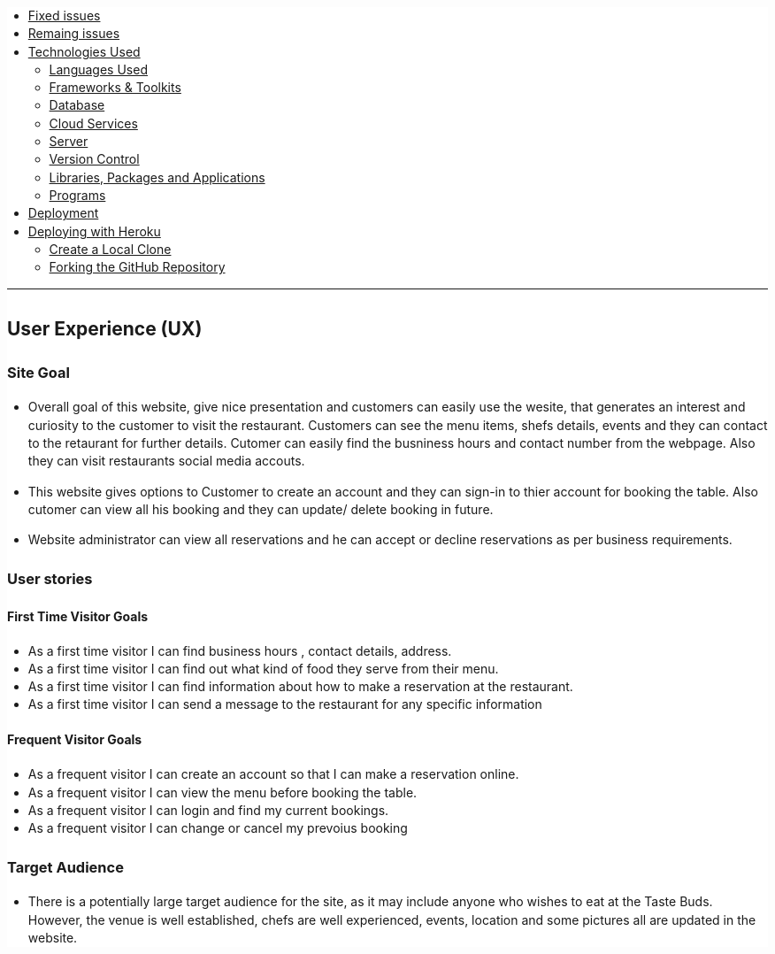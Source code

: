   - [Fixed issues](#fixed-issues)
  - [Remaing issues](#remaining-issues)
  - [Technologies Used](#technologies-used)
    - [Languages Used](#languages-used)
    - [Frameworks & Toolkits](#frameworks--toolkits)
    - [Database](#database)
    - [Cloud Services](#cloud-services)
    - [Server](#server)
    - [Version Control](#version-control)
    - [Libraries, Packages and Applications](#libraries-packages-and-applications)
    - [Programs](#programs)
  - [Deployment](#deployment)
  - [Deploying with Heroku](#deploying-with-heroku)
    - [Create a Local Clone ](#create-a-local-clone-)
    - [Forking the GitHub Repository](#forking-the-github-repository)
___
## User Experience (UX)
### Site Goal

* Overall goal of this website, give nice presentation and customers can easily use the wesite, that generates an interest and curiosity to the customer to visit the restaurant. Customers can see the menu items, shefs details, events and they can contact to the retaurant for further details. Cutomer can easily find the busniness hours and contact number from the webpage. Also they can visit restaurants social media accouts.

* This website gives options to Customer to create an account and they can sign-in to thier account for booking the table. Also cutomer can view all his booking and they can update/ delete booking in future.
     
* Website administrator can view all reservations and he can accept or decline reservations as per business requirements.

### User stories

  #### First Time Visitor Goals
   * As a first time visitor I can find business hours , contact details, address.
   * As a first time visitor I can find out what kind of food they serve from their menu.
   * As a first time visitor I can find information about how to make a reservation at the restaurant.
   * As a first time visitor I can send a message to the restaurant for any specific information
        
  #### Frequent Visitor Goals
   * As a frequent visitor I can create an account so that I can make a reservation online.
   * As a frequent visitor I can view the menu before booking the table.
   * As a frequent visitor I can login and find my current bookings.
   * As a frequent visitor I can change or cancel my prevoius booking

 ### Target Audience
    
* There is a potentially large target audience for the site, as it may include anyone who wishes to eat at the Taste Buds. However, the venue is well established, chefs are well experienced, events, location and some pictures all are updated in the website. 
